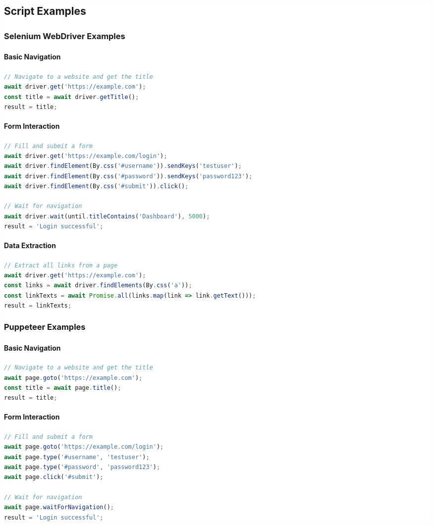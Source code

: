 ## Script Examples

### Selenium WebDriver Examples

#### Basic Navigation
```javascript
// Navigate to a website and get the title
await driver.get('https://example.com');
const title = await driver.getTitle();
result = title;
```

#### Form Interaction
```javascript
// Fill and submit a form
await driver.get('https://example.com/login');
await driver.findElement(By.css('#username')).sendKeys('testuser');
await driver.findElement(By.css('#password')).sendKeys('password123');
await driver.findElement(By.css('#submit')).click();

// Wait for navigation
await driver.wait(until.titleContains('Dashboard'), 5000);
result = 'Login successful';
```

#### Data Extraction
```javascript
// Extract all links from a page
await driver.get('https://example.com');
const links = await driver.findElements(By.css('a'));
const linkTexts = await Promise.all(links.map(link => link.getText()));
result = linkTexts;
```

### Puppeteer Examples

#### Basic Navigation
```javascript
// Navigate to a website and get the title
await page.goto('https://example.com');
const title = await page.title();
result = title;
```

#### Form Interaction
```javascript
// Fill and submit a form
await page.goto('https://example.com/login');
await page.type('#username', 'testuser');
await page.type('#password', 'password123');
await page.click('#submit');

// Wait for navigation
await page.waitForNavigation();
result = 'Login successful';
```
